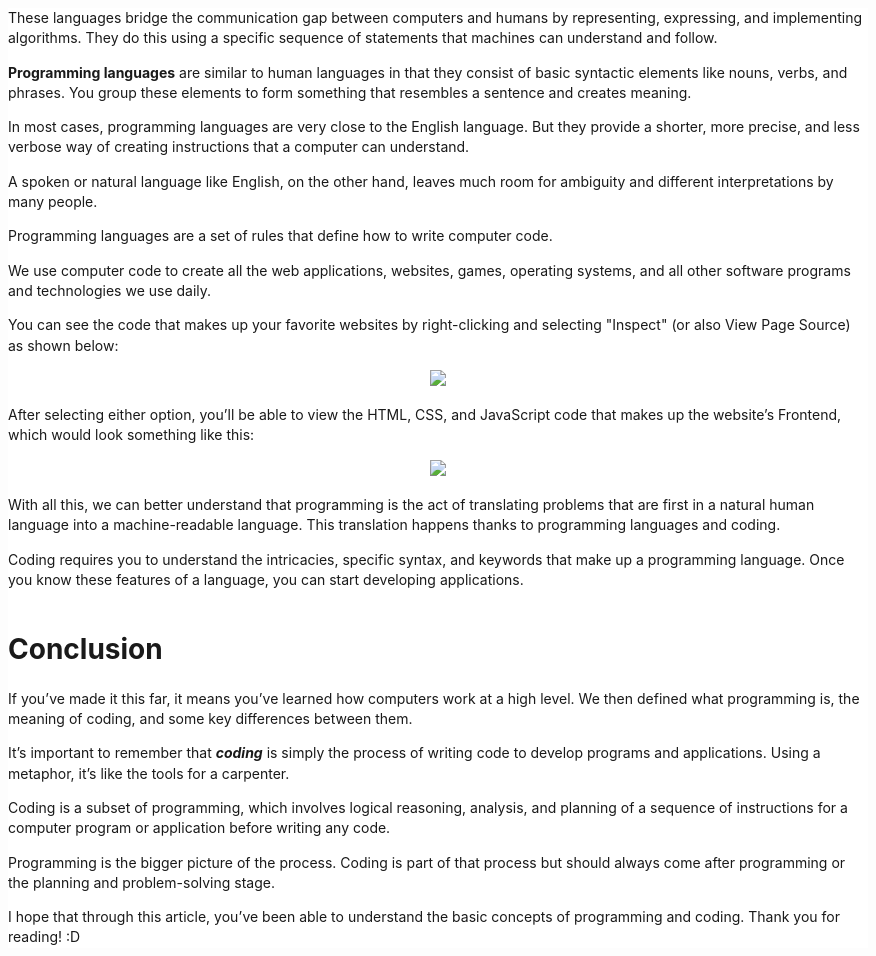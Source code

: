 These languages bridge the communication gap between computers and humans by representing, expressing, and implementing algorithms. They do this using a specific sequence of statements that machines can understand and follow.

**Programming languages** are similar to human languages in that they consist of basic syntactic elements like nouns, verbs, and phrases. You group these elements to form something that resembles a sentence and creates meaning.

In most cases, programming languages are very close to the English language. But they provide a shorter, more precise, and less verbose way of creating instructions that a computer can understand.

A spoken or natural language like English, on the other hand, leaves much room for ambiguity and different interpretations by many people.

Programming languages are a set of rules that define how to write computer code.

We use computer code to create all the web applications, websites, games, operating systems, and all other software programs and technologies we use daily.

You can see the code that makes up your favorite websites by right-clicking and selecting "Inspect" (or also View Page Source) as shown below:

<p align="center">
  <img src="/ver-codigo-fuente.png">
</p>

After selecting either option, you’ll be able to view the HTML, CSS, and JavaScript code that makes up the website’s Frontend, which would look something like this:

<p align="center">
  <img src="/codigo-fuente.png">
</p>

With all this, we can better understand that programming is the act of translating problems that are first in a natural human language into a machine-readable language. This translation happens thanks to programming languages and coding.

Coding requires you to understand the intricacies, specific syntax, and keywords that make up a programming language. Once you know these features of a language, you can start developing applications.

# Conclusion

If you’ve made it this far, it means you’ve learned how computers work at a high level. We then defined what programming is, the meaning of coding, and some key differences between them.

It’s important to remember that **_coding_** is simply the process of writing code to develop programs and applications. Using a metaphor, it’s like the tools for a carpenter.

Coding is a subset of programming, which involves logical reasoning, analysis, and planning of a sequence of instructions for a computer program or application before writing any code.

Programming is the bigger picture of the process. Coding is part of that process but should always come after programming or the planning and problem-solving stage.

I hope that through this article, you’ve been able to understand the basic concepts of programming and coding. Thank you for reading! :D
